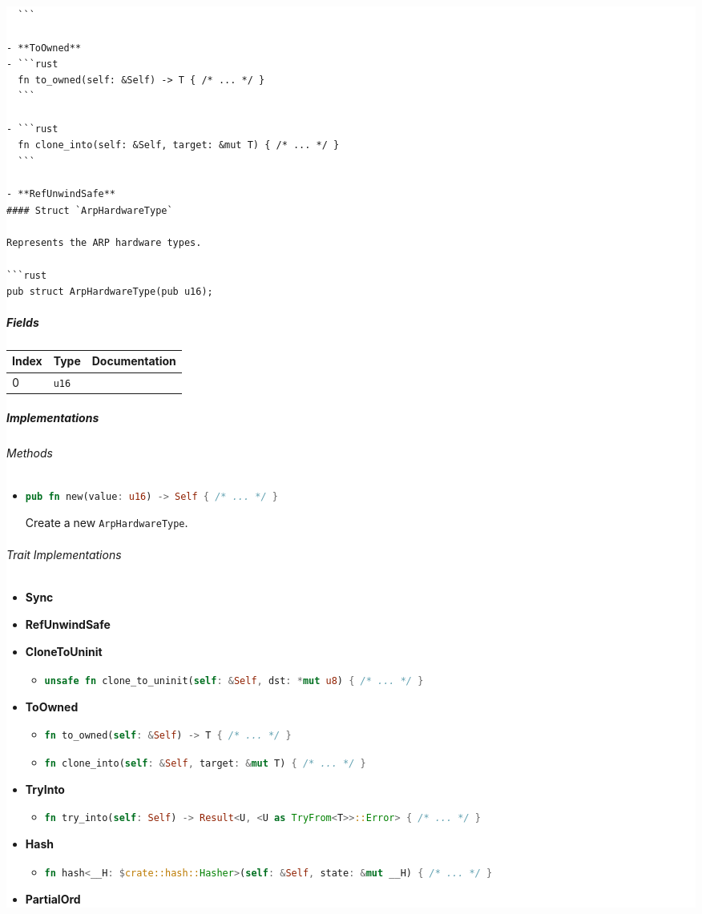   ```
    ```

- **ToOwned**
  - ```rust
    fn to_owned(self: &Self) -> T { /* ... */ }
    ```

  - ```rust
    fn clone_into(self: &Self, target: &mut T) { /* ... */ }
    ```

- **RefUnwindSafe**
#### Struct `ArpHardwareType`

Represents the ARP hardware types.

```rust
pub struct ArpHardwareType(pub u16);
```

##### Fields

| Index | Type | Documentation |
|-------|------|---------------|
| 0 | `u16` |  |

##### Implementations

###### Methods

- ```rust
  pub fn new(value: u16) -> Self { /* ... */ }
  ```
  Create a new `ArpHardwareType`.

###### Trait Implementations

- **Sync**
- **RefUnwindSafe**
- **CloneToUninit**
  - ```rust
    unsafe fn clone_to_uninit(self: &Self, dst: *mut u8) { /* ... */ }
    ```

- **ToOwned**
  - ```rust
    fn to_owned(self: &Self) -> T { /* ... */ }
    ```

  - ```rust
    fn clone_into(self: &Self, target: &mut T) { /* ... */ }
    ```

- **TryInto**
  - ```rust
    fn try_into(self: Self) -> Result<U, <U as TryFrom<T>>::Error> { /* ... */ }
    ```

- **Hash**
  - ```rust
    fn hash<__H: $crate::hash::Hasher>(self: &Self, state: &mut __H) { /* ... */ }
    ```

- **PartialOrd**
  ```
